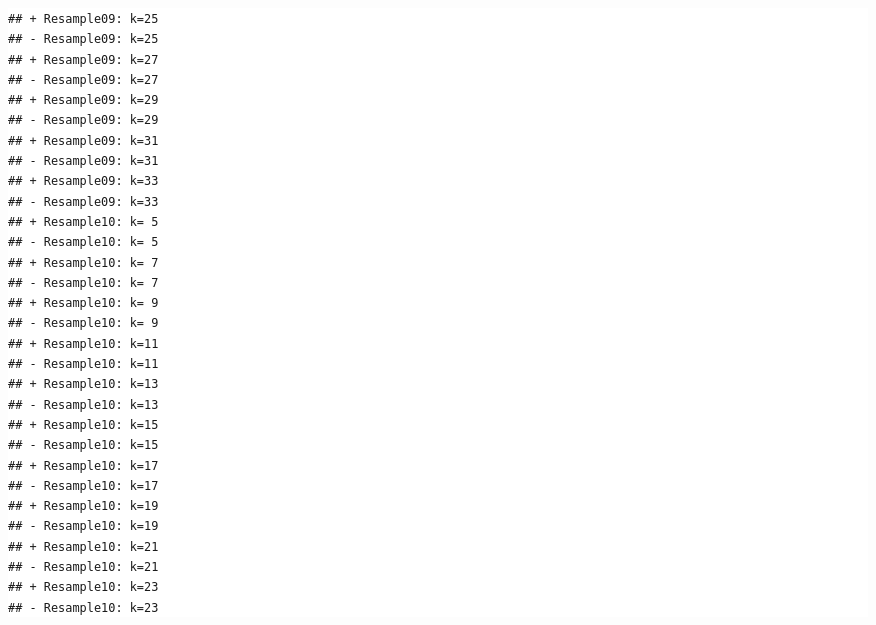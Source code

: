     ## + Resample09: k=25 
    ## - Resample09: k=25 
    ## + Resample09: k=27 
    ## - Resample09: k=27 
    ## + Resample09: k=29 
    ## - Resample09: k=29 
    ## + Resample09: k=31 
    ## - Resample09: k=31 
    ## + Resample09: k=33 
    ## - Resample09: k=33 
    ## + Resample10: k= 5 
    ## - Resample10: k= 5 
    ## + Resample10: k= 7 
    ## - Resample10: k= 7 
    ## + Resample10: k= 9 
    ## - Resample10: k= 9 
    ## + Resample10: k=11 
    ## - Resample10: k=11 
    ## + Resample10: k=13 
    ## - Resample10: k=13 
    ## + Resample10: k=15 
    ## - Resample10: k=15 
    ## + Resample10: k=17 
    ## - Resample10: k=17 
    ## + Resample10: k=19 
    ## - Resample10: k=19 
    ## + Resample10: k=21 
    ## - Resample10: k=21 
    ## + Resample10: k=23 
    ## - Resample10: k=23 
